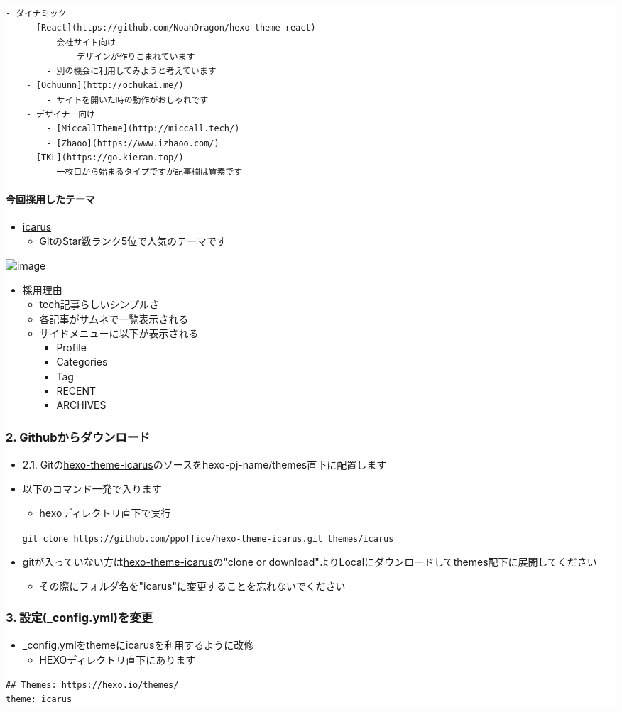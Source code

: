     - ダイナミック
        - [React](https://github.com/NoahDragon/hexo-theme-react)       
            - 会社サイト向け
                - デザインが作りこまれています
            - 別の機会に利用してみようと考えています
        - [Ochuunn](http://ochukai.me/)
            - サイトを開いた時の動作がおしゃれです
        - デザイナー向け
            - [MiccallTheme](http://miccall.tech/)
            - [Zhaoo](https://www.izhaoo.com/)
        - [TKL](https://go.kieran.top/)
            - 一枚目から始まるタイプですが記事欄は質素です

#### 今回採用したテーマ
- [icarus](https://github.com/ppoffice/hexo-theme-icarus)
    - GitのStar数ランク5位で人気のテーマです

![image](https://user-images.githubusercontent.com/41946222/76520745-d8086900-64a6-11ea-9d0d-d10ef9bad261.png)


- 採用理由
    - tech記事らしいシンプルさ
    - 各記事がサムネで一覧表示される
    - サイドメニューに以下が表示される
        - Profile
        - Categories
        - Tag
        - RECENT
        - ARCHIVES

### 2. Githubからダウンロード
- 2.1. Gitの[hexo-theme-icarus](https://github.com/ppoffice/hexo-theme-icarus)のソースをhexo-pj-name/themes直下に配置します

- 以下のコマンド一発で入ります
    - hexoディレクトリ直下で実行
    ```
    git clone https://github.com/ppoffice/hexo-theme-icarus.git themes/icarus
    ```

- gitが入っていない方は[hexo-theme-icarus](https://github.com/ppoffice/hexo-theme-icarus)の"clone or download"よりLocalにダウンロードしてthemes配下に展開してください
    - その際にフォルダ名を"icarus"に変更することを忘れないでください
    

### 3. 設定(_config.yml)を変更
- _config.ymlをthemeにicarusを利用するように改修
    - HEXOディレクトリ直下にあります

```
## Themes: https://hexo.io/themes/
theme: icarus
```
